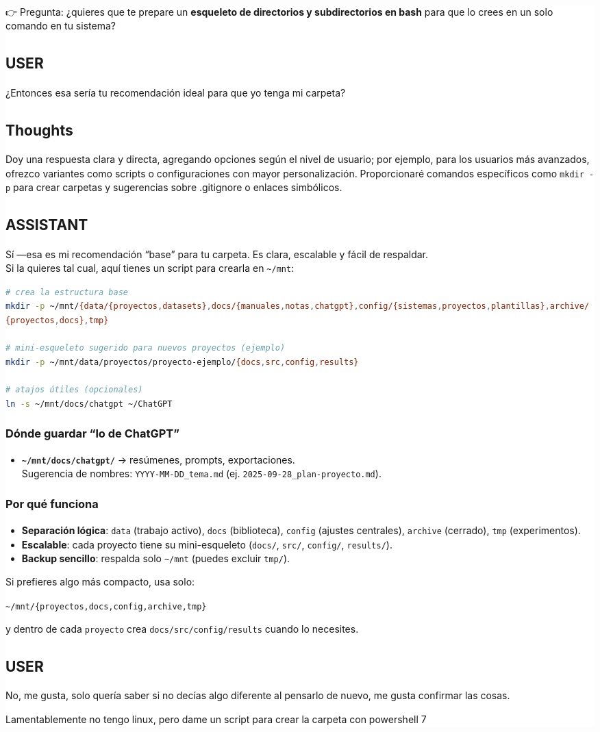 
👉 Pregunta: ¿quieres que te prepare un **esqueleto de directorios y subdirectorios en bash** para que lo crees en un solo comando en tu sistema?

## USER
¿Entonces esa sería tu recomendación ideal para que yo tenga mi carpeta?

## Thoughts
Doy una respuesta clara y directa, agregando opciones según el nivel de usuario; por ejemplo, para los usuarios más avanzados, ofrezco variantes como scripts o configuraciones con mayor personalización. Proporcionaré comandos específicos como `mkdir -p` para crear carpetas y sugerencias sobre .gitignore o enlaces simbólicos.

## ASSISTANT
Sí —esa es mi recomendación “base” para tu carpeta. Es clara, escalable y fácil de respaldar.  
Si la quieres tal cual, aquí tienes un script para crearla en `~/mnt`:

```bash
# crea la estructura base
mkdir -p ~/mnt/{data/{proyectos,datasets},docs/{manuales,notas,chatgpt},config/{sistemas,proyectos,plantillas},archive/{proyectos,docs},tmp}

# mini-esqueleto sugerido para nuevos proyectos (ejemplo)
mkdir -p ~/mnt/data/proyectos/proyecto-ejemplo/{docs,src,config,results}

# atajos útiles (opcionales)
ln -s ~/mnt/docs/chatgpt ~/ChatGPT
```

### Dónde guardar “lo de ChatGPT”
- **`~/mnt/docs/chatgpt/`** → resúmenes, prompts, exportaciones.  
  Sugerencia de nombres: `YYYY-MM-DD_tema.md` (ej. `2025-09-28_plan-proyecto.md`).

### Por qué funciona
- **Separación lógica**: `data` (trabajo activo), `docs` (biblioteca), `config` (ajustes centrales), `archive` (cerrado), `tmp` (experimentos).  
- **Escalable**: cada proyecto tiene su mini-esqueleto (`docs/`, `src/`, `config/`, `results/`).  
- **Backup sencillo**: respalda solo `~/mnt` (puedes excluir `tmp/`).

Si prefieres algo más compacto, usa solo:
```
~/mnt/{proyectos,docs,config,archive,tmp}
```
y dentro de cada `proyecto` crea `docs/src/config/results` cuando lo necesites.

## USER
No, me gusta, solo quería saber si no decías algo diferente al pensarlo de nuevo, me gusta confirmar las cosas.

Lamentablemente no tengo linux, pero dame un script para crear la carpeta con powershell 7
